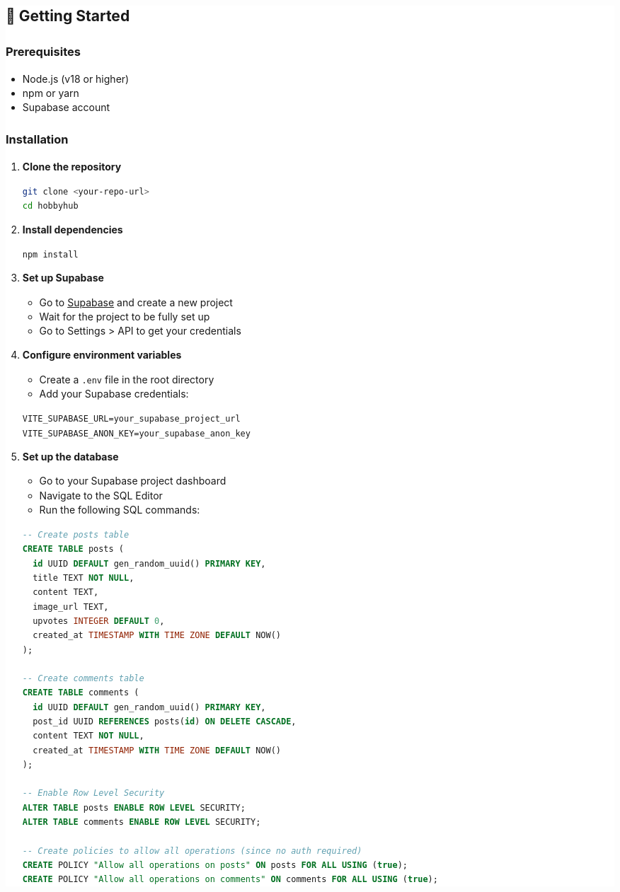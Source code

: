 ## 🚀 Getting Started

### Prerequisites
- Node.js (v18 or higher)
- npm or yarn
- Supabase account

### Installation

1. **Clone the repository**
   ```bash
   git clone <your-repo-url>
   cd hobbyhub
   ```

2. **Install dependencies**
   ```bash
   npm install
   ```

3. **Set up Supabase**
   - Go to [Supabase](https://supabase.com) and create a new project
   - Wait for the project to be fully set up
   - Go to Settings > API to get your credentials

4. **Configure environment variables**
   - Create a `.env` file in the root directory
   - Add your Supabase credentials:
   ```env
   VITE_SUPABASE_URL=your_supabase_project_url
   VITE_SUPABASE_ANON_KEY=your_supabase_anon_key
   ```

5. **Set up the database**
   - Go to your Supabase project dashboard
   - Navigate to the SQL Editor
   - Run the following SQL commands:

   ```sql
   -- Create posts table
   CREATE TABLE posts (
     id UUID DEFAULT gen_random_uuid() PRIMARY KEY,
     title TEXT NOT NULL,
     content TEXT,
     image_url TEXT,
     upvotes INTEGER DEFAULT 0,
     created_at TIMESTAMP WITH TIME ZONE DEFAULT NOW()
   );

   -- Create comments table
   CREATE TABLE comments (
     id UUID DEFAULT gen_random_uuid() PRIMARY KEY,
     post_id UUID REFERENCES posts(id) ON DELETE CASCADE,
     content TEXT NOT NULL,
     created_at TIMESTAMP WITH TIME ZONE DEFAULT NOW()
   );

   -- Enable Row Level Security
   ALTER TABLE posts ENABLE ROW LEVEL SECURITY;
   ALTER TABLE comments ENABLE ROW LEVEL SECURITY;

   -- Create policies to allow all operations (since no auth required)
   CREATE POLICY "Allow all operations on posts" ON posts FOR ALL USING (true);
   CREATE POLICY "Allow all operations on comments" ON comments FOR ALL USING (true);
   ```
